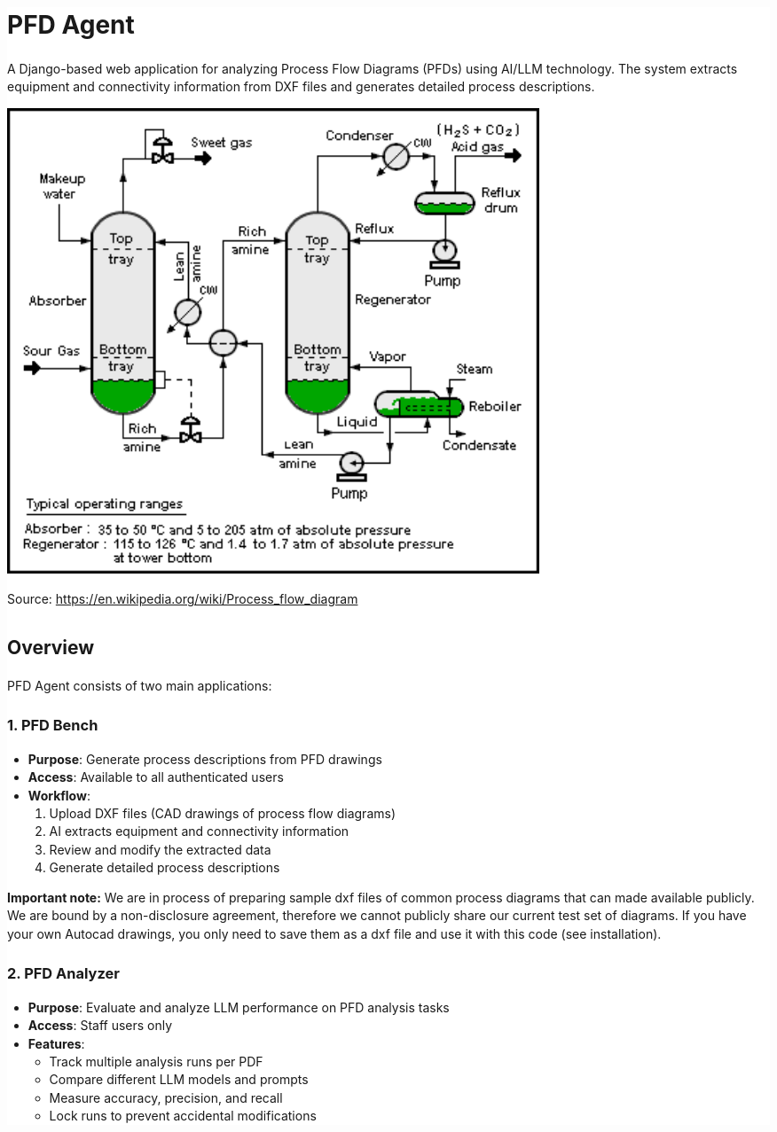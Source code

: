 # PFD Agent

A Django-based web application for analyzing Process Flow Diagrams (PFDs) using AI/LLM technology. The system extracts equipment and connectivity information from DXF files and generates detailed process descriptions.

<img src="img_readme/AmineTreating.png" width="600">

Source: https://en.wikipedia.org/wiki/Process_flow_diagram

## Overview

PFD Agent consists of two main applications:

### 1. PFD Bench

- **Purpose**: Generate process descriptions from PFD drawings
- **Access**: Available to all authenticated users
- **Workflow**:
  1. Upload DXF files (CAD drawings of process flow diagrams)
  2. AI extracts equipment and connectivity information
  3. Review and modify the extracted data
  4. Generate detailed process descriptions

**Important note:** We are in process of preparing sample dxf files of common process diagrams that can made available publicly.
We are bound by a non-disclosure agreement, therefore we cannot publicly share our current test set of diagrams.
If you have your own Autocad drawings, you only need to save them as a dxf file and use it with this code (see installation).

### 2. PFD Analyzer

- **Purpose**: Evaluate and analyze LLM performance on PFD analysis tasks
- **Access**: Staff users only
- **Features**:
  - Track multiple analysis runs per PDF
  - Compare different LLM models and prompts
  - Measure accuracy, precision, and recall
  - Lock runs to prevent accidental modifications
